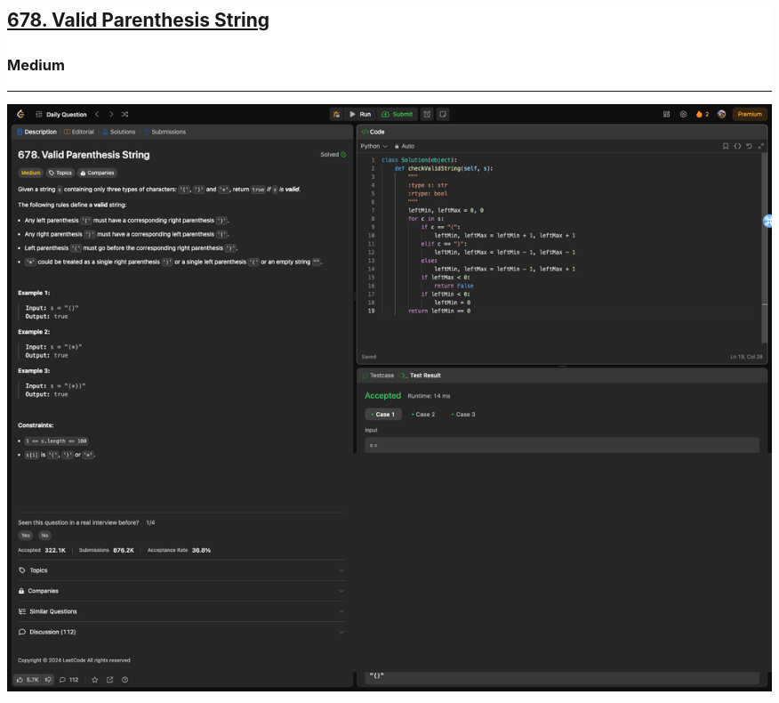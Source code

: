 <h2><a href="https://leetcode.com/problems/valid-parenthesis-string">678. Valid Parenthesis String</a></h2>
<h3>Medium</h3>
<hr>
<div>
<img alt="" src="./screencapture-leetcode-problems-valid-parenthesis-string-2024-04-07-22_45_02.png" style="width: 100%; height: 100%;">
</div>

